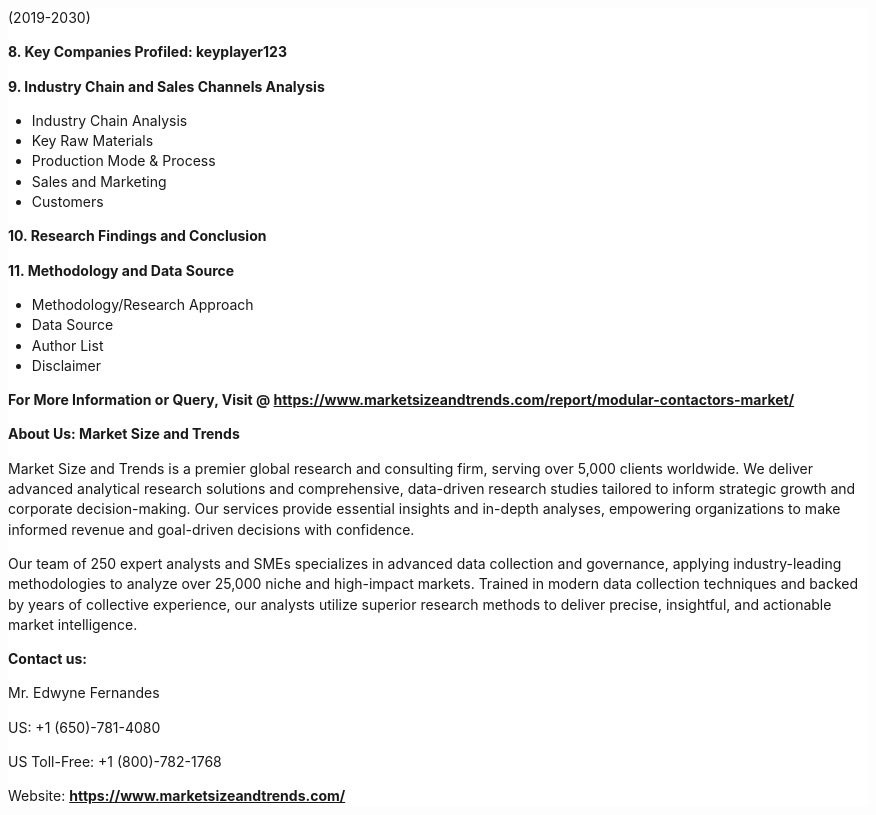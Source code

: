 (2019-2030)</li></ul><p><strong>8. Key Companies Profiled: keyplayer123</strong></p><p><strong>9. Industry Chain and Sales Channels Analysis</strong></p><ul><li>Industry Chain Analysis</li><li>Key Raw Materials</li><li>Production Mode &amp; Process</li><li>Sales and Marketing</li><li>Customers</li></ul><p><strong>10. Research Findings and Conclusion</strong></p><p><strong>11. Methodology and Data Source</strong></p><ul><li>Methodology/Research Approach</li><li>Data Source</li><li>Author List</li><li>Disclaimer</li></ul></p><p><strong>For More Information or Query, Visit @ <a href="https://www.marketsizeandtrends.com/report/modular-contactors-market/">https://www.marketsizeandtrends.com/report/modular-contactors-market/</a></strong></p><p><strong>About Us: Market Size and Trends</strong></p><p>Market Size and Trends is a premier global research and consulting firm, serving over 5,000 clients worldwide. We deliver advanced analytical research solutions and comprehensive, data-driven research studies tailored to inform strategic growth and corporate decision-making. Our services provide essential insights and in-depth analyses, empowering organizations to make informed revenue and goal-driven decisions with confidence.</p><p>Our team of 250 expert analysts and SMEs specializes in advanced data collection and governance, applying industry-leading methodologies to analyze over 25,000 niche and high-impact markets. Trained in modern data collection techniques and backed by years of collective experience, our analysts utilize superior research methods to deliver precise, insightful, and actionable market intelligence.</p><p><strong>Contact us:</strong></p><p>Mr. Edwyne Fernandes</p><p>US: +1 (650)-781-4080</p><p>US Toll-Free: +1 (800)-782-1768</p><p>Website: <strong><a href="https://www.marketsizeandtrends.com/">https://www.marketsizeandtrends.com/</a></strong></p>
